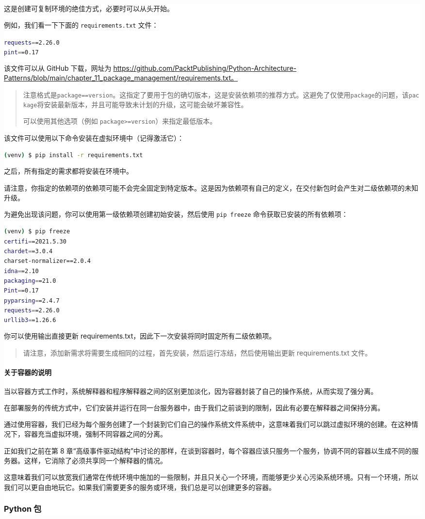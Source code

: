 这是创建可复制环境的绝佳方式，必要时可以从头开始。

例如，我们看一下下面的 ```requirements.txt``` 文件：

```sh
requests==2.26.0
pint==0.17
```

该文件可以从 GitHub 下载，网址为 https://github.com/PacktPublishing/Python-Architecture-Patterns/blob/main/chapter_11_package_management/requirements.txt。

> 注意格式是```package==version```。这指定了要用于包的确切版本，这是安装依赖项的推荐方式。这避免了仅使用```package```的问题，该```package```将安装最新版本，并且可能导致未计划的升级，这可能会破坏兼容性。
>
> 可以使用其他选项（例如 ```package>=version```）来指定最低版本。

该文件可以使用以下命令安装在虚拟环境中（记得激活它）：

```sh
(venv) $ pip install -r requirements.txt
```

之后，所有指定的需求都将安装在环境中。

请注意，你指定的依赖项的依赖项可能不会完全固定到特定版本。这是因为依赖项有自己的定义，在交付新包时会产生对二级依赖项的未知升级。

为避免出现该问题，你可以使用第一级依赖项创建初始安装，然后使用 ```pip freeze``` 命令获取已安装的所有依赖项：

```sh
(venv) $ pip freeze
certifi==2021.5.30
chardet==3.0.4
charset-normalizer==2.0.4
idna==2.10
packaging==21.0
Pint==0.17
pyparsing==2.4.7
requests==2.26.0
urllib3==1.26.6
```

你可以使用输出直接更新 requirements.txt，因此下一次安装将同时固定所有二级依赖项。

> 请注意，添加新需求将需要生成相同的过程，首先安装，然后运行冻结，然后使用输出更新 requirements.txt 文件。

#### 关于容器的说明

当以容器方式工作时，系统解释器和程序解释器之间的区别更加淡化，因为容器封装了自己的操作系统，从而实现了强分离。

在部署服务的传统方式中，它们安装并运行在同一台服务器中，由于我们之前谈到的限制，因此有必要在解释器之间保持分离。

通过使用容器，我们已经为每个服务创建了一个封装到它们自己的操作系统文件系统中，这意味着我们可以跳过虚拟环境的创建。在这种情况下，容器充当虚拟环境，强制不同容器之间的分离。

正如我们之前在第 8 章“高级事件驱动结构”中讨论的那样，在谈到容器时，每个容器应该只服务一个服务，协调不同的容器以生成不同的服务器。这样，它消除了必须共享同一个解释器的情况。

这意味着我们可以放宽我们通常在传统环境中施加的一些限制，并且只关心一个环境，而能够更少关心污染系统环境。只有一个环境，所以我们可以更自由地玩它。如果我们需要更多的服务或环境，我们总是可以创建更多的容器。

### Python 包
